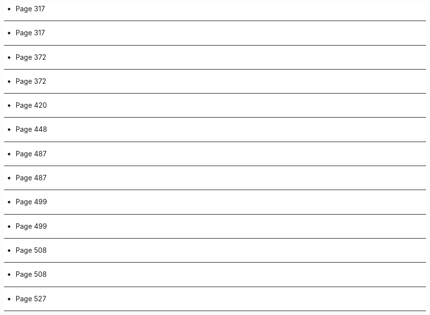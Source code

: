 
- Page 317

---


- Page 317

---


- Page 372

---


- Page 372

---


- Page 420

---


- Page 448

---


- Page 487

---


- Page 487

---


- Page 499

---


- Page 499

---


- Page 508

---


- Page 508

---


- Page 527

---

